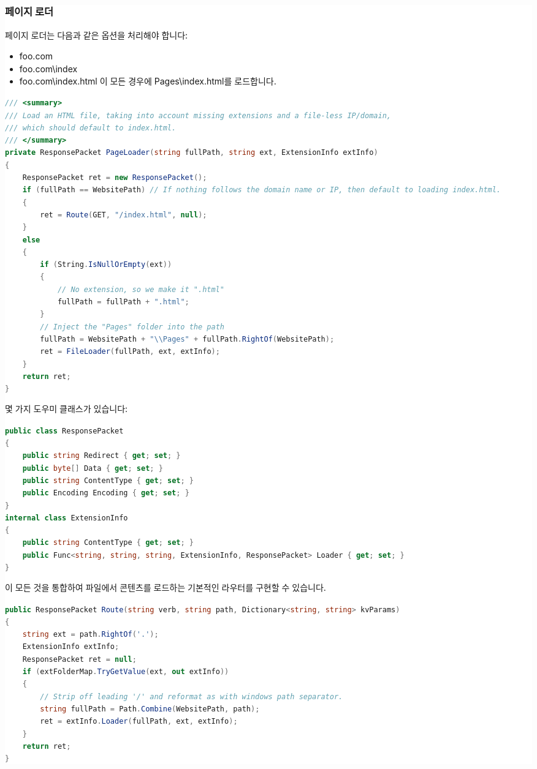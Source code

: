 ### 페이지 로더
페이지 로더는 다음과 같은 옵션을 처리해야 합니다:
* foo.com
* foo.com\index
* foo.com\index.html
이 모든 경우에 Pages\index.html를 로드합니다.
```csharp
/// <summary>
/// Load an HTML file, taking into account missing extensions and a file-less IP/domain, 
/// which should default to index.html.
/// </summary>
private ResponsePacket PageLoader(string fullPath, string ext, ExtensionInfo extInfo)
{
    ResponsePacket ret = new ResponsePacket();
    if (fullPath == WebsitePath) // If nothing follows the domain name or IP, then default to loading index.html.
    {
        ret = Route(GET, "/index.html", null);
    }
    else
    {
        if (String.IsNullOrEmpty(ext))
        {
            // No extension, so we make it ".html"
            fullPath = fullPath + ".html";
        }
        // Inject the "Pages" folder into the path
        fullPath = WebsitePath + "\\Pages" + fullPath.RightOf(WebsitePath);
        ret = FileLoader(fullPath, ext, extInfo);
    }
    return ret;
}
```

몇 가지 도우미 클래스가 있습니다:
```csharp
public class ResponsePacket
{
    public string Redirect { get; set; }
    public byte[] Data { get; set; }
    public string ContentType { get; set; }
    public Encoding Encoding { get; set; }
}
internal class ExtensionInfo
{
    public string ContentType { get; set; }
    public Func<string, string, string, ExtensionInfo, ResponsePacket> Loader { get; set; }
}
```

이 모든 것을 통합하여 파일에서 콘텐츠를 로드하는 기본적인 라우터를 구현할 수 있습니다.
```csharp
public ResponsePacket Route(string verb, string path, Dictionary<string, string> kvParams)
{
    string ext = path.RightOf('.');
    ExtensionInfo extInfo;
    ResponsePacket ret = null;
    if (extFolderMap.TryGetValue(ext, out extInfo))
    {
        // Strip off leading '/' and reformat as with windows path separator.
        string fullPath = Path.Combine(WebsitePath, path);
        ret = extInfo.Loader(fullPath, ext, extInfo);
    }
    return ret;
}
```